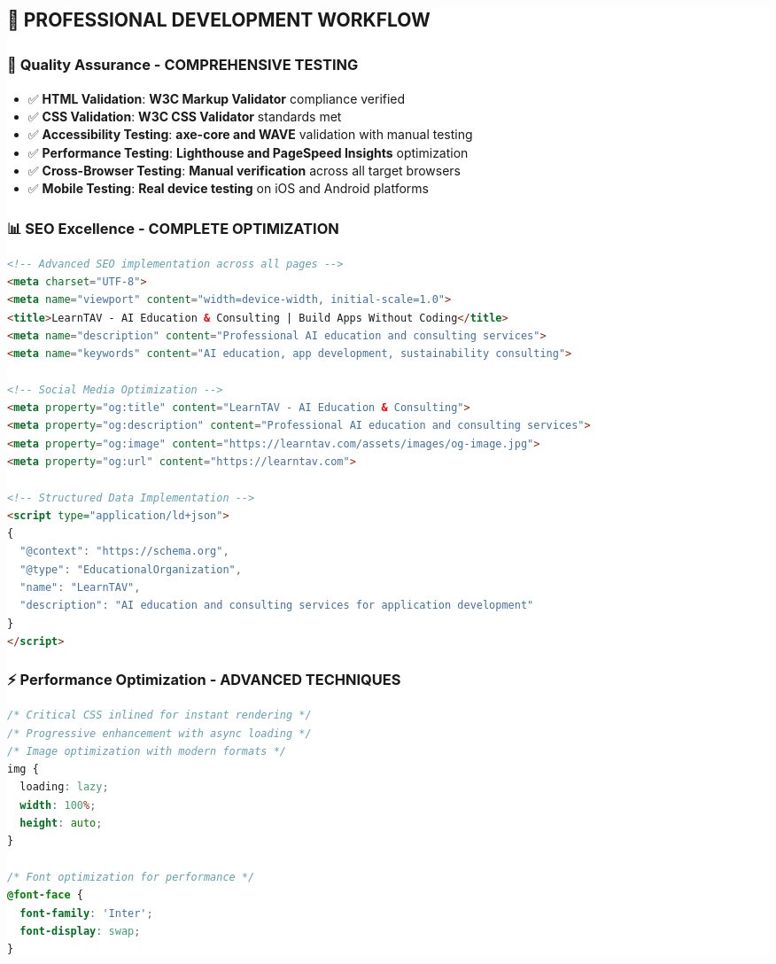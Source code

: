## 🔧 **PROFESSIONAL DEVELOPMENT WORKFLOW**

### 🎯 **Quality Assurance - COMPREHENSIVE TESTING**
- ✅ **HTML Validation**: **W3C Markup Validator** compliance verified
- ✅ **CSS Validation**: **W3C CSS Validator** standards met
- ✅ **Accessibility Testing**: **axe-core and WAVE** validation with manual testing
- ✅ **Performance Testing**: **Lighthouse and PageSpeed Insights** optimization
- ✅ **Cross-Browser Testing**: **Manual verification** across all target browsers
- ✅ **Mobile Testing**: **Real device testing** on iOS and Android platforms

### 📊 **SEO Excellence - COMPLETE OPTIMIZATION**
```html
<!-- Advanced SEO implementation across all pages -->
<meta charset="UTF-8">
<meta name="viewport" content="width=device-width, initial-scale=1.0">
<title>LearnTAV - AI Education & Consulting | Build Apps Without Coding</title>
<meta name="description" content="Professional AI education and consulting services">
<meta name="keywords" content="AI education, app development, sustainability consulting">

<!-- Social Media Optimization -->
<meta property="og:title" content="LearnTAV - AI Education & Consulting">
<meta property="og:description" content="Professional AI education and consulting services">
<meta property="og:image" content="https://learntav.com/assets/images/og-image.jpg">
<meta property="og:url" content="https://learntav.com">

<!-- Structured Data Implementation -->
<script type="application/ld+json">
{
  "@context": "https://schema.org",
  "@type": "EducationalOrganization",
  "name": "LearnTAV",
  "description": "AI education and consulting services for application development"
}
</script>
```

### ⚡ **Performance Optimization - ADVANCED TECHNIQUES**
```css
/* Critical CSS inlined for instant rendering */
/* Progressive enhancement with async loading */
/* Image optimization with modern formats */
img {
  loading: lazy;
  width: 100%;
  height: auto;
}

/* Font optimization for performance */
@font-face {
  font-family: 'Inter';
  font-display: swap;
}
```

